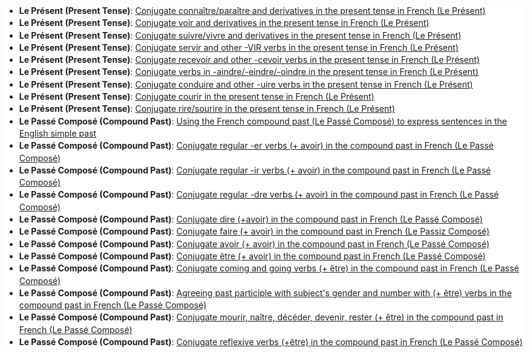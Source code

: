 - **Le Présent (Present Tense)**: [Conjugate connaître/paraître and derivatives in the present tense in French (Le Présent)](https://french.kwiziq.com/revision/grammar/conjugate-connaitre-and-derivatives-in-le-present-present-tense)
- **Le Présent (Present Tense)**: [Conjugate voir and derivatives in the present tense in French (Le Présent)](https://french.kwiziq.com/revision/grammar/conjugate-voir-and-its-derivatives-in-le-present)
- **Le Présent (Present Tense)**: [Conjugate suivre/vivre and derivatives in the present tense in French (Le Présent)](https://french.kwiziq.com/revision/grammar/conjugate-suivre-vivre-and-other-irregular-vre-verbs-in-le-present-present-tense)
- **Le Présent (Present Tense)**: [Conjugate servir and other -VIR verbs in the present tense in French (Le Présent)](https://french.kwiziq.com/revision/grammar/conjugate-servir-and-other-irregular-vir-verbs-in-le-present-present-tense)
- **Le Présent (Present Tense)**: [Conjugate recevoir and other -cevoir verbs in the present tense in French (Le Présent)](https://french.kwiziq.com/revision/grammar/conjugate-recevoir-and-other-cevoir-verbs-in-le-present)
- **Le Présent (Present Tense)**: [Conjugate verbs in -aindre/-eindre/-oindre in the present tense in French (Le Présent)](https://french.kwiziq.com/revision/grammar/conjugate-verbs-in-aindre-eindre-oindre-in-le-present-present-tense)
- **Le Présent (Present Tense)**: [Conjugate conduire and other -uire verbs in the present tense in French (Le Présent)](https://french.kwiziq.com/revision/grammar/conjugate-conduire-and-other-uire-verbs-in-le-present-present-tense)
- **Le Présent (Present Tense)**: [Conjugate courir in the present tense in French (Le Présent)](https://french.kwiziq.com/revision/grammar/conjugate-courir-in-le-present-present-tense)
- **Le Présent (Present Tense)**: [Conjugate rire/sourire in the present tense in French (Le Présent)](https://french.kwiziq.com/revision/grammar/conjugate-rire-and-sourire-in-le-present-present-tense)
- **Le Passé Composé (Compound Past)**: [Using the French compound past (Le Passé Composé) to express sentences in the English simple past](https://french.kwiziq.com/revision/grammar/the-passe-compose-is-mostly-used-where-in-english-we-use-the-simple-past)
- **Le Passé Composé (Compound Past)**: [Conjugate regular -er verbs (+ avoir) in the compound past in French (Le Passé Composé)](https://french.kwiziq.com/revision/grammar/conjugate-regular-er-verbs-avoir-in-le-passe-compose-conversational-past)
- **Le Passé Composé (Compound Past)**: [Conjugate regular -ir verbs (+ avoir) in the compound past in French (Le Passé Composé)](https://french.kwiziq.com/revision/grammar/conjugate-regular-ir-verbs-avoir-in-le-passe-compose-conversational-past)
- **Le Passé Composé (Compound Past)**: [Conjugate regular -dre verbs (+ avoir) in the compound past in French (Le Passé Composé)](https://french.kwiziq.com/revision/grammar/conjugate-regular-dre-verbs-avoir-in-le-passe-compose-conversational-past)
- **Le Passé Composé (Compound Past)**: [Conjugate dire (+avoir) in the compound past in French (Le Passé Composé)](https://french.kwiziq.com/revision/grammar/conjugate-dire-avoir-in-le-passe-compose-conversational-past)
- **Le Passé Composé (Compound Past)**: [Conjugate faire (+ avoir) in the compound past in French (Le Passiz Composé)](https://french.kwiziq.com/revision/grammar/passe-compose-conversational-past-conjugation-of-avoir-irregular-faire)
- **Le Passé Composé (Compound Past)**: [Conjugate avoir (+ avoir) in the compound past in French (Le Passé Composé)](https://french.kwiziq.com/revision/grammar/conjugate-avoir-in-le-passe-compose-conversational-past)
- **Le Passé Composé (Compound Past)**: [Conjugate être (+ avoir) in the compound past in French (Le Passé Composé)](https://french.kwiziq.com/revision/grammar/passe-compose-conversational-past-conjugation-of-etre)
- **Le Passé Composé (Compound Past)**: [Conjugate coming and going verbs (+ être) in the compound past in French (Le Passé Composé)](https://french.kwiziq.com/revision/grammar/conjugate-coming-and-going-verbs-etre-in-le-passe-compose-conversational-past)
- **Le Passé Composé (Compound Past)**: [Agreeing past participle with subject's gender and number with (+ être) verbs in the compound past in French (Le Passé Composé)](https://french.kwiziq.com/revision/grammar/agree-past-participle-with-subjects-gender-and-number-with-etre-verbs-in-le-passe-compose-conversational-past)
- **Le Passé Composé (Compound Past)**: [Conjugate mourir, naître, décéder, devenir, rester (+ être) in the compound past in French (Le Passé Composé)](https://french.kwiziq.com/revision/grammar/conjugate-mourir-naitre-deceder-devenir-rester-etre-in-le-passe-compose-conversational-past)
- **Le Passé Composé (Compound Past)**: [Conjugate reflexive verbs (+être) in the compound past in French (Le Passé Composé)](https://french.kwiziq.com/revision/grammar/conjugate-reflexive-verbs-in-the-passe-compose-conversational-past)